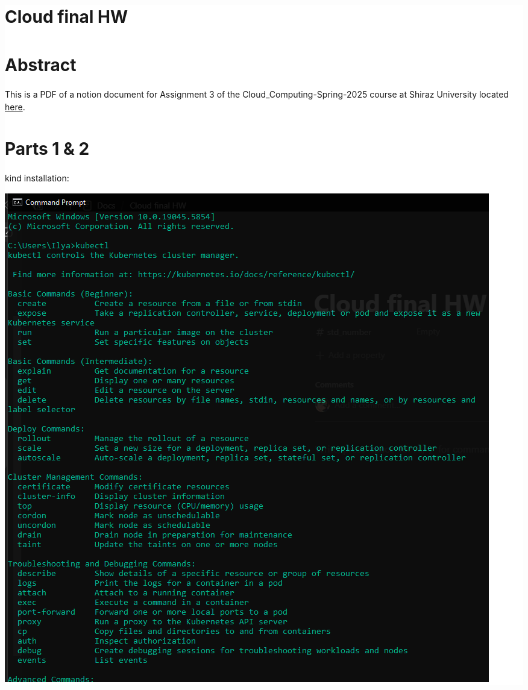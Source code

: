 # Cloud final HW

# Abstract

This is a PDF of a notion document for Assignment 3 of the Cloud_Computing-Spring-2025 course at Shiraz University located [here](https://github.com/mmRoshani/cloud-computing-2025/tree/main/homeworks/third). 

# Parts 1 & 2

kind installation:

![image.png](./doc/image.png)
